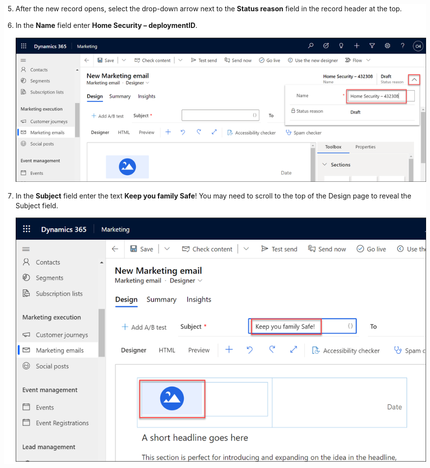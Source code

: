 5. After the new record opens, select the drop-down arrow next to the **Status reason** field in the record header at the top. 

6. In the **Name** field enter **Home Security – deploymentID**. 

    ![](../images/module1/lab7/new/7.png)

7. In the **Subject** field enter the text **Keep you family Safe**! You may need to scroll to the top of the Design page to reveal the Subject field.

    ![](../images/module1/lab7/new/8.png)
